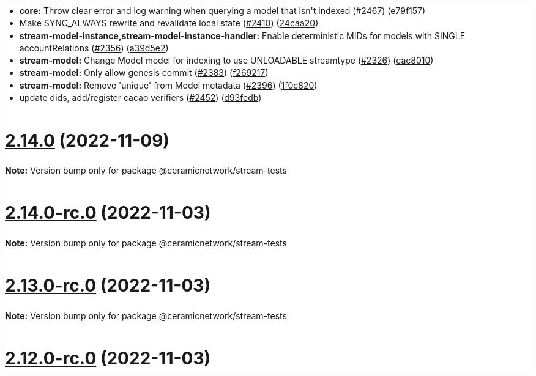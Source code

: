 * **core:** Throw clear error and log warning when querying a model that isn't indexed ([#2467](https://github.com/ceramicnetwork/js-ceramic/issues/2467)) ([e79f157](https://github.com/ceramicnetwork/js-ceramic/commit/e79f157b1e391c110b3acb7d638d679b517b3a44))
* Make SYNC_ALWAYS rewrite and revalidate local state ([#2410](https://github.com/ceramicnetwork/js-ceramic/issues/2410)) ([24caa20](https://github.com/ceramicnetwork/js-ceramic/commit/24caa202c5d7d85dba66b6f104e094316145dad5))
* **stream-model-instance,stream-model-instance-handler:** Enable deterministic MIDs for models with SINGLE accountRelations ([#2356](https://github.com/ceramicnetwork/js-ceramic/issues/2356)) ([a39d5e2](https://github.com/ceramicnetwork/js-ceramic/commit/a39d5e2dc4131c7821a458861393029f45199be6))
* **stream-model:** Change Model model for indexing to use UNLOADABLE streamtype ([#2326](https://github.com/ceramicnetwork/js-ceramic/issues/2326)) ([cac8010](https://github.com/ceramicnetwork/js-ceramic/commit/cac8010afd6735af190c95025c223abe9f938f1a))
* **stream-model:** Only allow genesis commit ([#2383](https://github.com/ceramicnetwork/js-ceramic/issues/2383)) ([f269217](https://github.com/ceramicnetwork/js-ceramic/commit/f269217b45868acb19d89a0bd62d44babc895b71))
* **stream-model:** Remove 'unique' from Model metadata ([#2396](https://github.com/ceramicnetwork/js-ceramic/issues/2396)) ([1f0c820](https://github.com/ceramicnetwork/js-ceramic/commit/1f0c8208da8ac880168de7d47f58216c4a23223e))
* update dids, add/register cacao verifiers ([#2452](https://github.com/ceramicnetwork/js-ceramic/issues/2452)) ([d93fedb](https://github.com/ceramicnetwork/js-ceramic/commit/d93fedbb96f17b974f7e07f78aefa67790d8930e))





# [2.14.0](https://github.com/ceramicnetwork/js-ceramic/compare/@ceramicnetwork/stream-tests@2.14.0-rc.0...@ceramicnetwork/stream-tests@2.14.0) (2022-11-09)

**Note:** Version bump only for package @ceramicnetwork/stream-tests





# [2.14.0-rc.0](/compare/@ceramicnetwork/stream-tests@2.13.0-rc.0...@ceramicnetwork/stream-tests@2.14.0-rc.0) (2022-11-03)

**Note:** Version bump only for package @ceramicnetwork/stream-tests





# [2.13.0-rc.0](/compare/@ceramicnetwork/stream-tests@2.12.0-rc.0...@ceramicnetwork/stream-tests@2.13.0-rc.0) (2022-11-03)

**Note:** Version bump only for package @ceramicnetwork/stream-tests





# [2.12.0-rc.0](https://github.com/ceramicnetwork/js-ceramic/compare/@ceramicnetwork/stream-tests@2.11.0...@ceramicnetwork/stream-tests@2.12.0-rc.0) (2022-11-03)
